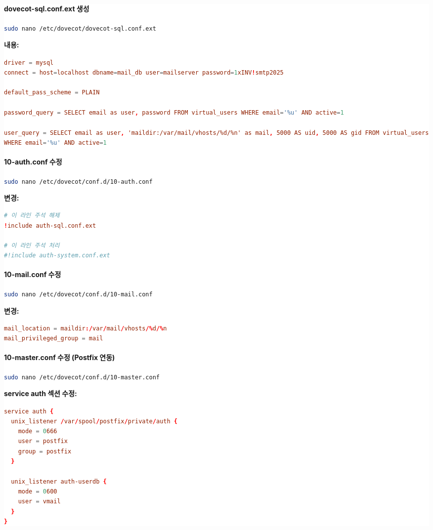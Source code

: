 #### dovecot-sql.conf.ext 생성

```bash
sudo nano /etc/dovecot/dovecot-sql.conf.ext
```

**내용:**
```conf
driver = mysql
connect = host=localhost dbname=mail_db user=mailserver password=1xINV!smtp2025

default_pass_scheme = PLAIN

password_query = SELECT email as user, password FROM virtual_users WHERE email='%u' AND active=1

user_query = SELECT email as user, 'maildir:/var/mail/vhosts/%d/%n' as mail, 5000 AS uid, 5000 AS gid FROM virtual_users WHERE email='%u' AND active=1
```

#### 10-auth.conf 수정

```bash
sudo nano /etc/dovecot/conf.d/10-auth.conf
```

**변경:**
```conf
# 이 라인 주석 해제
!include auth-sql.conf.ext

# 이 라인 주석 처리
#!include auth-system.conf.ext
```

#### 10-mail.conf 수정

```bash
sudo nano /etc/dovecot/conf.d/10-mail.conf
```

**변경:**
```conf
mail_location = maildir:/var/mail/vhosts/%d/%n
mail_privileged_group = mail
```

#### 10-master.conf 수정 (Postfix 연동)

```bash
sudo nano /etc/dovecot/conf.d/10-master.conf
```

**service auth 섹션 수정:**
```conf
service auth {
  unix_listener /var/spool/postfix/private/auth {
    mode = 0666
    user = postfix
    group = postfix
  }

  unix_listener auth-userdb {
    mode = 0600
    user = vmail
  }
}
```

